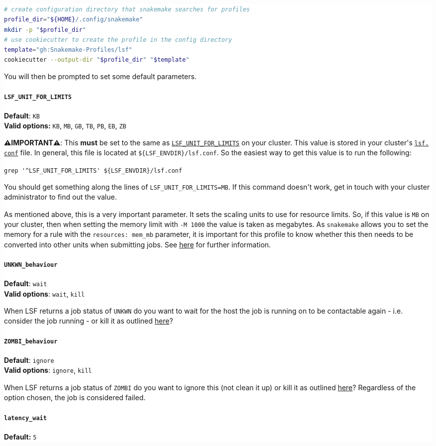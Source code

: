 ```bash
# create configuration directory that snakemake searches for profiles
profile_dir="${HOME}/.config/snakemake"
mkdir -p "$profile_dir"
# use cookiecutter to create the profile in the config directory
template="gh:Snakemake-Profiles/lsf"
cookiecutter --output-dir "$profile_dir" "$template"
```

You will then be prompted to set some default parameters.

#### `LSF_UNIT_FOR_LIMITS`

**Default**: `KB`  
**Valid options:** `KB`, `MB`, `GB`, `TB`, `PB`, `EB`, `ZB`

**⚠️IMPORTANT⚠️**: This **must** be set to the same as [`LSF_UNIT_FOR_LIMITS`][limits] on
your cluster. This value is stored in your cluster's [`lsf.conf`][lsf-conf] file. In
general, this file is located at `${LSF_ENVDIR}/lsf.conf`. So the easiest way to get
this value is to run the following:

```shell
grep '^LSF_UNIT_FOR_LIMITS' ${LSF_ENVDIR}/lsf.conf
```

You should get something along the lines of `LSF_UNIT_FOR_LIMITS=MB`. If this command
doesn't work, get in touch with your cluster administrator to find out the value.

As mentioned above, this is a very important parameter. It sets the scaling units to use
for resource limits. So, if this value is `MB` on your cluster, then when setting the
memory limit with `-M 1000` the value is taken as megabytes. As `snakemake` allows you
to set the memory for a rule with the `resources: mem_mb` parameter, it is important for
this profile to know whether this then needs to be converted into other units when
submitting jobs. See [here][18] for further information.

#### `UNKWN_behaviour`

**Default**: `wait`  
**Valid options**: `wait`, `kill`

When LSF returns a job status of `UNKWN` do you want to wait for the host the job is
running on to be contactable again - i.e. consider the job running - or kill it as
outlined [here][job_kill]?

#### `ZOMBI_behaviour`

**Default**: `ignore`  
**Valid options**: `ignore`, `kill`

When LSF returns a job status of `ZOMBI` do you want to ignore this (not clean it up) or
kill it as outlined [here][job_kill]? Regardless of the option chosen, the job is
considered failed.

#### `latency_wait`

**Default:** `5`


[TOC]: #
[1]: https://snakemake.readthedocs.io/en/stable/executing/cluster-cloud.html#cluster-execution
[18]: https://github.com/Snakemake-Profiles/lsf/issues/18
[bsub-P]: https://www.ibm.com/support/knowledgecenter/en/SSWRJV_10.1.0/lsf_command_ref/bsub.__p.1.html
[bsub-W]: https://www.ibm.com/support/knowledgecenter/en/SSWRJV_10.1.0/lsf_command_ref/bsub.__w.1.html
[bsub-e]: https://www.ibm.com/support/knowledgecenter/en/SSWRJV_10.1.0/lsf_command_ref/bsub.e.1.html
[bsub-gpu]: https://www.ibm.com/support/knowledgecenter/en/SSWRJV_10.1.0/lsf_command_ref/bsub.gpu.1.html
[bsub-o]: https://www.ibm.com/support/knowledgecenter/en/SSWRJV_10.1.0/lsf_command_ref/bsub.o.1.html
[bsub-q]: https://www.ibm.com/support/knowledgecenter/en/SSWRJV_10.1.0/lsf_command_ref/bsub.q.1.html
[cc-install]: https://cookiecutter.readthedocs.io/en/1.7.0/installation.html
[config-deprecate]: https://snakemake.readthedocs.io/en/stable/snakefiles/configuration.html#cluster-configuration-deprecated
[cookiecutter-repo]: https://github.com/audreyr/cookiecutter
[job_kill]: https://www.ibm.com/support/knowledgecenter/SSWRJV_10.1.0/lsf_admin/job_kill_force.html
[limits]: https://www.ibm.com/support/knowledgecenter/en/SSWRJV_10.1.0/lsf_config_ref/lsf.conf.lsf_unit_for_limits.5.html
[lsf]: https://www.ibm.com/support/knowledgecenter/en/SSWRJV_10.1.0/lsf_welcome/lsf_welcome.html
[lsf-conf]: https://www.ibm.com/support/knowledgecenter/en/SSETD4_9.1.2/lsf_config_ref/lsf.conf.5.html
[profile]: https://snakemake.readthedocs.io/en/stable/executing/cli.html#profiles
[status-checker]: https://github.com/Snakemake-Profiles/lsf/blob/master/%7B%7Bcookiecutter.profile_name%7D%7D/lsf_status.py
[uuid]: https://docs.python.org/3.6/library/uuid.html
[yaml-collections]: https://yaml.org/spec/1.2/spec.html#id2759963
[leandro]: https://github.com/leoisl
[snakemake_params]: https://snakemake.readthedocs.io/en/stable/executable.html#all-options
